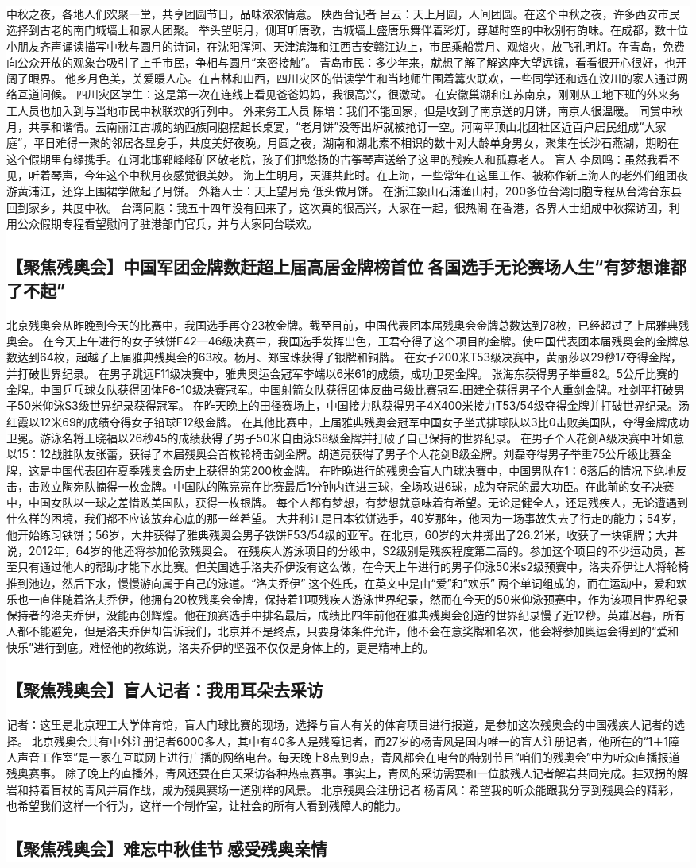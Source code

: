 
中秋之夜，各地人们欢聚一堂，共享团圆节日，品味浓浓情意。
陕西台记者 吕云：天上月圆，人间团圆。在这个中秋之夜，许多西安市民选择到古老的南门城墙上和家人团聚。
举头望明月，侧耳听唐歌，古城墙上盛唐乐舞伴着彩灯，穿越时空的中秋别有韵味。在成都，数十位小朋友齐声诵读描写中秋与圆月的诗词，在沈阳浑河、天津滨海和江西吉安赣江边上，市民乘船赏月、观焰火，放飞孔明灯。在青岛，免费向公众开放的观象台吸引了上千市民，争相与圆月“亲密接触”。
青岛市民：多少年来，就想了解了解这座大望远镜，看看很开心很好，也开阔了眼界。
他乡月色美，关爱暖人心。在吉林和山西，四川灾区的借读学生和当地师生围着篝火联欢，一些同学还和远在汶川的家人通过网络互道问候。
四川灾区学生：这是第一次在连线上看见爸爸妈妈，我很高兴，很激动。 
在安徽巢湖和江苏南京，刚刚从工地下班的外来务工人员也加入到与当地市民中秋联欢的行列中。
外来务工人员 陈培：我们不能回家，但是收到了南京送的月饼，南京人很温暖。
同赏中秋月，共享和谐情。云南丽江古城的纳西族同胞摆起长桌宴，“老月饼”没等出炉就被抢订一空。河南平顶山北团社区近百户居民组成“大家庭”，平日难得一聚的邻居各显身手，共度美好夜晚。月圆之夜，湖南和湖北素不相识的数十对大龄单身男女，聚集在长沙石燕湖，期盼在这个假期里有缘携手。在河北邯郸峰峰矿区敬老院，孩子们把悠扬的古筝琴声送给了这里的残疾人和孤寡老人。
盲人 李凤鸣：虽然我看不见，听着琴声，今年这个中秋月夜感觉很美妙。
海上生明月，天涯共此时。在上海，一些常年在这里工作、被称作新上海人的老外们组团夜游黄浦江，还穿上围裙学做起了月饼。
外籍人士：天上望月亮 低头做月饼。
在浙江象山石浦渔山村，200多位台湾同胞专程从台湾台东县回到家乡，共度中秋。
台湾同胞：我五十四年没有回来了，这次真的很高兴，大家在一起，很热闹
在香港，各界人士组成中秋探访团，利用公众假期专程看望慰问了驻港部门官兵，并与大家同台联欢。


## 【聚焦残奥会】中国军团金牌数赶超上届高居金牌榜首位 各国选手无论赛场人生“有梦想谁都了不起”


北京残奥会从昨晚到今天的比赛中，我国选手再夺23枚金牌。截至目前，中国代表团本届残奥会金牌总数达到78枚，已经超过了上届雅典残奥会。
在今天上午进行的女子铁饼F42—46级决赛中，我国选手发挥出色，王君夺得了这个项目的金牌。使中国代表团本届残奥会的金牌总数达到64枚，超越了上届雅典残奥会的63枚。杨月、郑宝珠获得了银牌和铜牌。
在女子200米T53级决赛中，黄丽莎以29秒17夺得金牌，并打破世界纪录。
在男子跳远F11级决赛中，雅典奥运会冠军李端以6米61的成绩，成功卫冕金牌。
张海东获得男子举重82。5公斤比赛的金牌。中国乒乓球女队获得团体F6-10级决赛冠军。中国射箭女队获得团体反曲弓级比赛冠军.田建全获得男子个人重剑金牌。杜剑平打破男子50米仰泳S3级世界纪录获得冠军。
在昨天晚上的田径赛场上，中国接力队获得男子4X400米接力T53/54级夺得金牌并打破世界纪录。汤红霞以12米69的成绩夺得女子铅球F12级金牌。 
在其他比赛中，上届雅典残奥会冠军中国女子坐式排球队以3比0击败美国队，夺得金牌成功卫冕。游泳名将王晓福以26秒45的成绩获得了男子50米自由泳S8级金牌并打破了自己保持的世界纪录。
在男子个人花剑A级决赛中叶如意以15：12战胜队友张蕾，获得了本届残奥会首枚轮椅击剑金牌。胡道亮获得了男子个人花剑B级金牌。刘磊夺得男子举重75公斤级比赛金牌，这是中国代表团在夏季残奥会历史上获得的第200枚金牌。
在昨晚进行的残奥会盲人门球决赛中，中国男队在1：6落后的情况下绝地反击，击败立陶宛队摘得一枚金牌。中国队的陈亮亮在比赛最后1分钟内连进三球，全场攻进6球，成为夺冠的最大功臣。在此前的女子决赛中，中国女队以一球之差惜败美国队，获得一枚银牌。
每个人都有梦想，有梦想就意味着有希望。无论是健全人，还是残疾人，无论遭遇到什么样的困境，我们都不应该放弃心底的那一丝希望。 大井利江是日本铁饼选手，40岁那年，他因为一场事故失去了行走的能力；54岁，他开始练习铁饼；56岁，大井获得了雅典残奥会男子铁饼F53/54级的亚军。在北京，60岁的大井掷出了26.21米，收获了一块铜牌；大井说，2012年，64岁的他还将参加伦敦残奥会。
在残疾人游泳项目的分级中，S2级别是残疾程度第二高的。参加这个项目的不少运动员，甚至只有通过他人的帮助才能下水比赛。但美国选手洛夫乔伊没有这么做，在今天上午进行的男子仰泳50米s2级预赛中，洛夫乔伊让人将轮椅推到池边，然后下水，慢慢游向属于自己的泳道。“洛夫乔伊” 这个姓氏，在英文中是由“爱”和“欢乐” 两个单词组成的，而在运动中，爱和欢乐也一直伴随着洛夫乔伊，他拥有20枚残奥会金牌，保持着11项残疾人游泳世界纪录，然而在今天的50米仰泳预赛中，作为该项目世界纪录保持者的洛夫乔伊，没能再创辉煌。他在预赛选手中排名最后，成绩比四年前他在雅典残奥会创造的世界纪录慢了近12秒。英雄迟暮，所有人都不能避免，但是洛夫乔伊却告诉我们，北京并不是终点，只要身体条件允许，他不会在意奖牌和名次，他会将参加奥运会得到的“爱和快乐”进行到底。难怪他的教练说，洛夫乔伊的坚强不仅仅是身体上的，更是精神上的。


## 【聚焦残奥会】盲人记者：我用耳朵去采访


记者：这里是北京理工大学体育馆，盲人门球比赛的现场，选择与盲人有关的体育项目进行报道，是参加这次残奥会的中国残疾人记者的选择。
北京残奥会共有中外注册记者6000多人，其中有40多人是残障记者，而27岁的杨青风是国内唯一的盲人注册记者，他所在的“1＋1障人声音工作室”是一家在互联网上进行广播的网络电台。每天晚上8点到9点，青风都会在电台的特别节目“咱们的残奥会”中为听众直播报道残奥赛事。
除了晚上的直播外，青风还要在白天采访各种热点赛事。事实上，青风的采访需要和一位肢残人记者解岩共同完成。拄双拐的解岩和持着盲杖的青风并肩作战，成为残奥赛场一道别样的风景。
北京残奥会注册记者 杨青风：希望我的听众能跟我分享到残奥会的精彩，也希望我们这样一个行为，这样一个制作室，让社会的所有人看到残障人的能力。


## 【聚焦残奥会】难忘中秋佳节 感受残奥亲情
